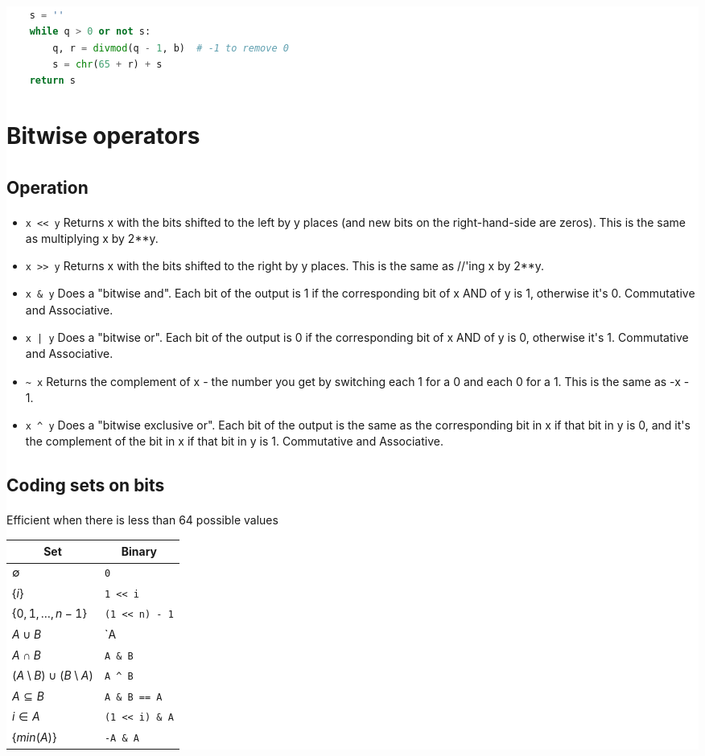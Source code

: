 ```python {.line-numbers}
    s = ''
    while q > 0 or not s:
        q, r = divmod(q - 1, b)  # -1 to remove 0
        s = chr(65 + r) + s
    return s
```


# Bitwise operators

## Operation
* `x << y` Returns x with the bits shifted to the left by y places (and new bits on the right-hand-side are zeros). This is the same as multiplying x by 2**y. 

* `x >> y` Returns x with the bits shifted to the right by y places. This is the same as //'ing x by 2**y. 

* `x & y` Does a "bitwise and". Each bit of the output is 1 if the corresponding bit of x AND of y is 1, otherwise it's 0.  Commutative and Associative.

* `x | y` Does a "bitwise or". Each bit of the output is 0 if the corresponding bit of x AND of y is 0, otherwise it's 1.  Commutative and Associative.

* `~ x` Returns the complement of x - the number you get by switching each 1 for a 0 and each 0 for a 1. This is the same as -x - 1. 

* `x ^ y` Does a "bitwise exclusive or". Each bit of the output is the same as the corresponding bit in x if that bit in y is 0, and it's the complement of the bit in x if that bit in y is 1. Commutative and Associative.

## Coding sets on bits
Efficient when there is less than 64 possible values


| Set                                    | Binary         |
| -------------------------------------- | -------------- |
| $\emptyset$                            | `0`            |
| $\{i\}$                                | `1 << i`       |
| $\{0, 1, \ldots, n-1\}$                | `(1 << n) - 1` |
| $A \cup B$                             | `A | B`        |
| $A \cap B$                             | `A & B`        |
| $(A \setminus B) \cup (B \setminus A)$ | `A ^ B`        |
| $A \subseteq B$                        | `A & B == A`   |
| $i \in A$                              | `(1 << i) & A` |
| $\{min(A)\}$                           | `-A & A`       |
